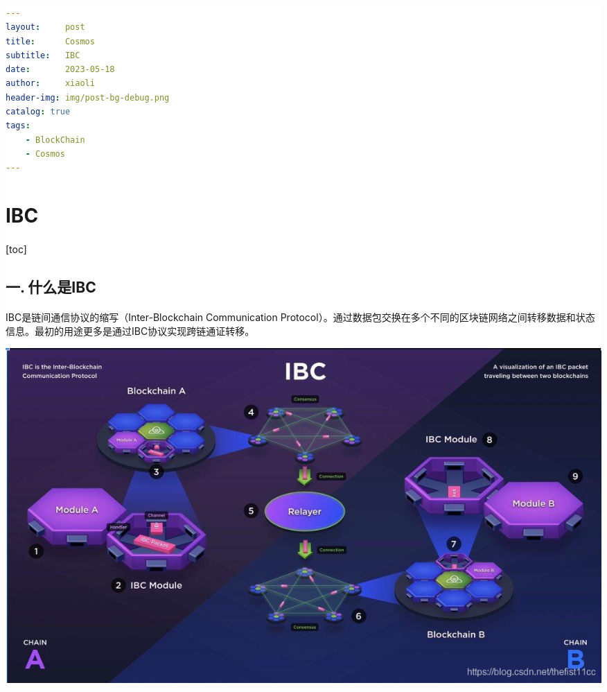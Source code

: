 ```yaml
---
layout:     post
title:      Cosmos
subtitle:   IBC
date:       2023-05-18
author:     xiaoli
header-img: img/post-bg-debug.png
catalog: true
tags:
    - BlockChain
    - Cosmos
---
```


# IBC

[toc]

## 一. 什么是IBC

IBC是链间通信协议的缩写（Inter-Blockchain Communication Protocol）。通过数据包交换在多个不同的区块链网络之间转移数据和状态信息。最初的用途更多是通过IBC协议实现跨链通证转移。

![img](/cosmos-img/ibc0.png)
